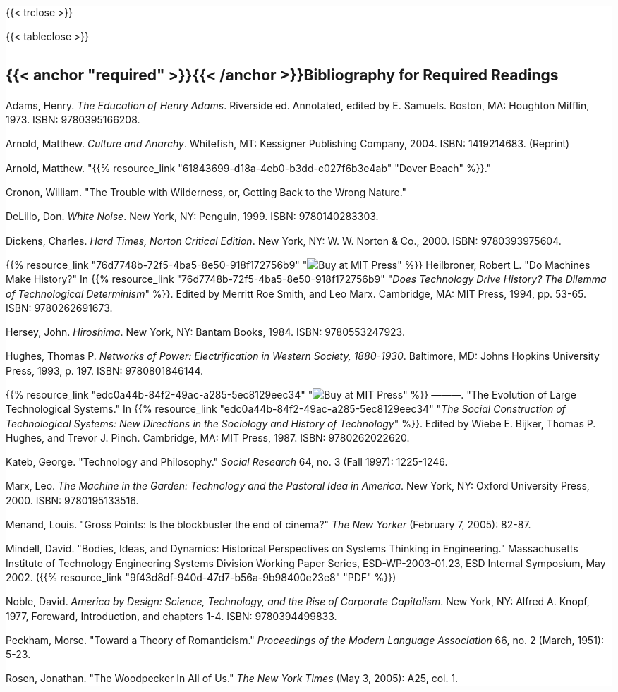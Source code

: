 {{< trclose >}}

{{< tableclose >}}

  
{{< anchor "required" >}}{{< /anchor >}}Bibliography for Required Readings
-----------------------------------------------------------------------------

Adams, Henry. _The Education of Henry Adams_. Riverside ed. Annotated, edited by E. Samuels. Boston, MA: Houghton Mifflin, 1973. ISBN: 9780395166208.

Arnold, Matthew. _Culture and Anarchy_. Whitefish, MT: Kessigner Publishing Company, 2004. ISBN: 1419214683. (Reprint)

Arnold, Matthew. "{{% resource_link "61843699-d18a-4eb0-b3dd-c027f6b3e4ab" "Dover Beach" %}}."

Cronon, William. "The Trouble with Wilderness, or, Getting Back to the Wrong Nature."

DeLillo, Don. _White Noise_. New York, NY: Penguin, 1999. ISBN: 9780140283303.

Dickens, Charles. _Hard Times, Norton Critical Edition_. New York, NY: W. W. Norton & Co., 2000. ISBN: 9780393975604.

{{% resource_link "76d7748b-72f5-4ba5-8e50-918f172756b9" "![Buy at MIT Press](/images/mp_logo.gif)" %}} Heilbroner, Robert L. "Do Machines Make History?" In {{% resource_link "76d7748b-72f5-4ba5-8e50-918f172756b9" "_Does Technology Drive History? The Dilemma of Technological Determinism_" %}}. Edited by Merritt Roe Smith, and Leo Marx. Cambridge, MA: MIT Press, 1994, pp. 53-65. ISBN: 9780262691673.

Hersey, John. _Hiroshima_. New York, NY: Bantam Books, 1984. ISBN: 9780553247923.

Hughes, Thomas P. _Networks of Power: Electrification in Western Society, 1880-1930_. Baltimore, MD: Johns Hopkins University Press, 1993, p. 197. ISBN: 9780801846144.

{{% resource_link "edc0a44b-84f2-49ac-a285-5ec8129eec34" "![Buy at MIT Press](/images/mp_logo.gif)" %}} ———. "The Evolution of Large Technological Systems." In {{% resource_link "edc0a44b-84f2-49ac-a285-5ec8129eec34" "_The Social Construction of Technological Systems: New Directions in the Sociology and History of Technology_" %}}. Edited by Wiebe E. Bijker, Thomas P. Hughes, and Trevor J. Pinch. Cambridge, MA: MIT Press, 1987. ISBN: 9780262022620.

Kateb, George. "Technology and Philosophy." _Social Research_ 64, no. 3 (Fall 1997): 1225-1246.

Marx, Leo. _The Machine in the Garden: Technology and the Pastoral Idea in America_. New York, NY: Oxford University Press, 2000. ISBN: 9780195133516.

Menand, Louis. "Gross Points: Is the blockbuster the end of cinema?" _The New Yorker_ (February 7, 2005): 82-87.

Mindell, David. "Bodies, Ideas, and Dynamics: Historical Perspectives on Systems Thinking in Engineering." Massachusetts Institute of Technology Engineering Systems Division Working Paper Series, ESD-WP-2003-01.23, ESD Internal Symposium, May 2002. ({{% resource_link "9f43d8df-940d-47d7-b56a-9b98400e23e8" "PDF" %}})

Noble, David. _America by Design: Science, Technology, and the Rise of Corporate Capitalism_. New York, NY: Alfred A. Knopf, 1977, Foreward, Introduction, and chapters 1-4. ISBN: 9780394499833.

Peckham, Morse. "Toward a Theory of Romanticism." _Proceedings of the Modern Language Association_ 66, no. 2 (March, 1951): 5-23.

Rosen, Jonathan. "The Woodpecker In All of Us." _The New York Times_ (May 3, 2005): A25, col. 1.
